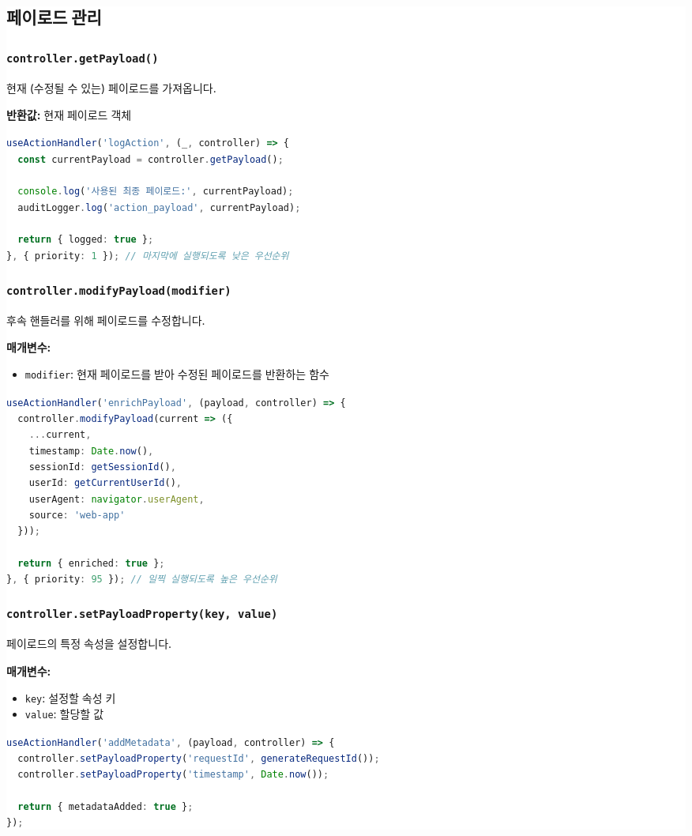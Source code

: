## 페이로드 관리

### `controller.getPayload()`

현재 (수정될 수 있는) 페이로드를 가져옵니다.

**반환값:** 현재 페이로드 객체

```typescript
useActionHandler('logAction', (_, controller) => {
  const currentPayload = controller.getPayload();
  
  console.log('사용된 최종 페이로드:', currentPayload);
  auditLogger.log('action_payload', currentPayload);
  
  return { logged: true };
}, { priority: 1 }); // 마지막에 실행되도록 낮은 우선순위
```

### `controller.modifyPayload(modifier)`

후속 핸들러를 위해 페이로드를 수정합니다.

**매개변수:**
- `modifier`: 현재 페이로드를 받아 수정된 페이로드를 반환하는 함수

```typescript
useActionHandler('enrichPayload', (payload, controller) => {
  controller.modifyPayload(current => ({
    ...current,
    timestamp: Date.now(),
    sessionId: getSessionId(),
    userId: getCurrentUserId(),
    userAgent: navigator.userAgent,
    source: 'web-app'
  }));
  
  return { enriched: true };
}, { priority: 95 }); // 일찍 실행되도록 높은 우선순위
```

### `controller.setPayloadProperty(key, value)`

페이로드의 특정 속성을 설정합니다.

**매개변수:**
- `key`: 설정할 속성 키
- `value`: 할당할 값

```typescript
useActionHandler('addMetadata', (payload, controller) => {
  controller.setPayloadProperty('requestId', generateRequestId());
  controller.setPayloadProperty('timestamp', Date.now());
  
  return { metadataAdded: true };
});
```
